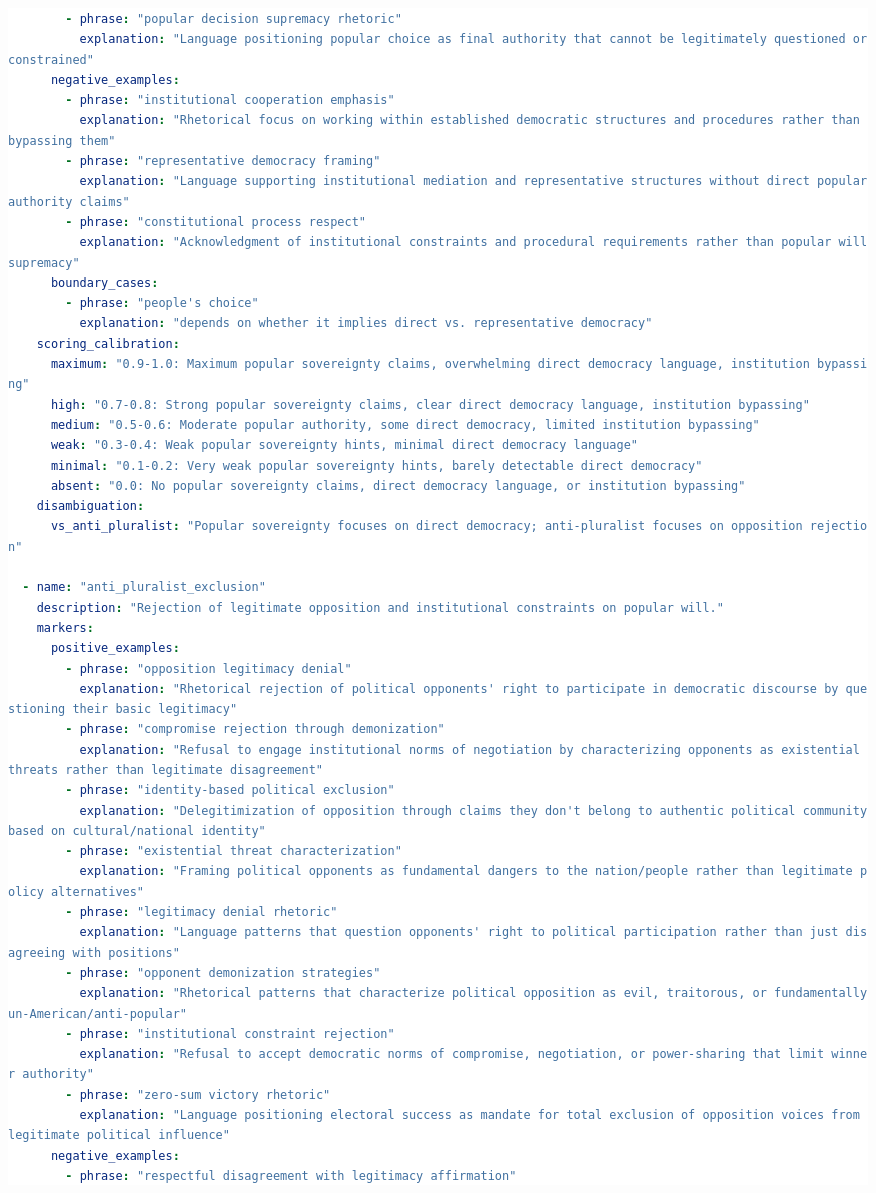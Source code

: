 ```yaml
        - phrase: "popular decision supremacy rhetoric"
          explanation: "Language positioning popular choice as final authority that cannot be legitimately questioned or constrained"
      negative_examples:
        - phrase: "institutional cooperation emphasis"
          explanation: "Rhetorical focus on working within established democratic structures and procedures rather than bypassing them"
        - phrase: "representative democracy framing"
          explanation: "Language supporting institutional mediation and representative structures without direct popular authority claims"
        - phrase: "constitutional process respect"
          explanation: "Acknowledgment of institutional constraints and procedural requirements rather than popular will supremacy"
      boundary_cases:
        - phrase: "people's choice"
          explanation: "depends on whether it implies direct vs. representative democracy"
    scoring_calibration:
      maximum: "0.9-1.0: Maximum popular sovereignty claims, overwhelming direct democracy language, institution bypassing"
      high: "0.7-0.8: Strong popular sovereignty claims, clear direct democracy language, institution bypassing"
      medium: "0.5-0.6: Moderate popular authority, some direct democracy, limited institution bypassing"
      weak: "0.3-0.4: Weak popular sovereignty hints, minimal direct democracy language"
      minimal: "0.1-0.2: Very weak popular sovereignty hints, barely detectable direct democracy"
      absent: "0.0: No popular sovereignty claims, direct democracy language, or institution bypassing"
    disambiguation:
      vs_anti_pluralist: "Popular sovereignty focuses on direct democracy; anti-pluralist focuses on opposition rejection"

  - name: "anti_pluralist_exclusion"
    description: "Rejection of legitimate opposition and institutional constraints on popular will."
    markers:
      positive_examples:
        - phrase: "opposition legitimacy denial"
          explanation: "Rhetorical rejection of political opponents' right to participate in democratic discourse by questioning their basic legitimacy"
        - phrase: "compromise rejection through demonization"
          explanation: "Refusal to engage institutional norms of negotiation by characterizing opponents as existential threats rather than legitimate disagreement"
        - phrase: "identity-based political exclusion"
          explanation: "Delegitimization of opposition through claims they don't belong to authentic political community based on cultural/national identity"
        - phrase: "existential threat characterization"
          explanation: "Framing political opponents as fundamental dangers to the nation/people rather than legitimate policy alternatives"
        - phrase: "legitimacy denial rhetoric"
          explanation: "Language patterns that question opponents' right to political participation rather than just disagreeing with positions"
        - phrase: "opponent demonization strategies"
          explanation: "Rhetorical patterns that characterize political opposition as evil, traitorous, or fundamentally un-American/anti-popular"
        - phrase: "institutional constraint rejection"
          explanation: "Refusal to accept democratic norms of compromise, negotiation, or power-sharing that limit winner authority"
        - phrase: "zero-sum victory rhetoric"
          explanation: "Language positioning electoral success as mandate for total exclusion of opposition voices from legitimate political influence"
      negative_examples:
        - phrase: "respectful disagreement with legitimacy affirmation"
```